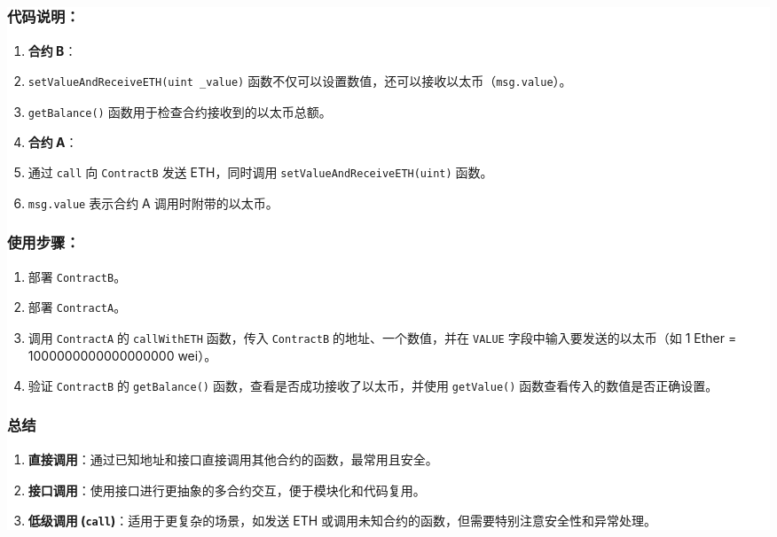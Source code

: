 ### 代码说明：

1. **合约 B**：
  1. `setValueAndReceiveETH(uint _value)` 函数不仅可以设置数值，还可以接收以太币（`msg.value`）。
    
  2. `getBalance()` 函数用于检查合约接收到的以太币总额。
    
2. **合约 A**：
  1. 通过 `call` 向 `ContractB` 发送 ETH，同时调用 `setValueAndReceiveETH(uint)` 函数。
    
  2. `msg.value` 表示合约 A 调用时附带的以太币。
    

### 使用步骤：

1. 部署 `ContractB`。
  
2. 部署 `ContractA`。
  
3. 调用 `ContractA` 的 `callWithETH` 函数，传入 `ContractB` 的地址、一个数值，并在 `VALUE` 字段中输入要发送的以太币（如 1 Ether = 1000000000000000000 wei）。
  
4. 验证 `ContractB` 的 `getBalance()` 函数，查看是否成功接收了以太币，并使用 `getValue()` 函数查看传入的数值是否正确设置。
  

### 总结

1. **直接调用**：通过已知地址和接口直接调用其他合约的函数，最常用且安全。
  
2. **接口调用**：使用接口进行更抽象的多合约交互，便于模块化和代码复用。
  
3. **低级调用 (****`call`****)**：适用于更复杂的场景，如发送 ETH 或调用未知合约的函数，但需要特别注意安全性和异常处理。
